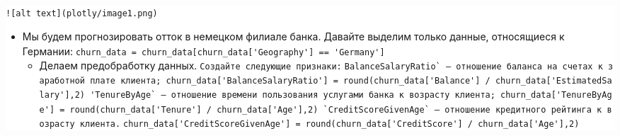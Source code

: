     ![alt text](plotly/image1.png)
* Мы будем прогнозировать отток в немецком филиале банка. Давайте выделим только данные, относящиеся к Германии:
    ```churn_data = churn_data[churn_data['Geography'] == 'Germany']```
    * Делаем предобработку данных.
    ```Создайте следующие признаки:```
    ```BalanceSalaryRatio` — отношение баланса на счетах к заработной плате клиента;
    churn_data['BalanceSalaryRatio'] = round(churn_data['Balance'] / churn_data['EstimatedSalary'],2)
    'TenureByAge` — отношение времени пользования услугами банка к возрасту клиента;
    churn_data['TenureByAge'] = round(churn_data['Tenure'] / churn_data['Age'],2)
    `CreditScoreGivenAge` — отношение кредитного рейтинга к возрасту клиента.```
    ```churn_data['CreditScoreGivenAge'] = round(churn_data['CreditScore'] / churn_data['Age'],2)```